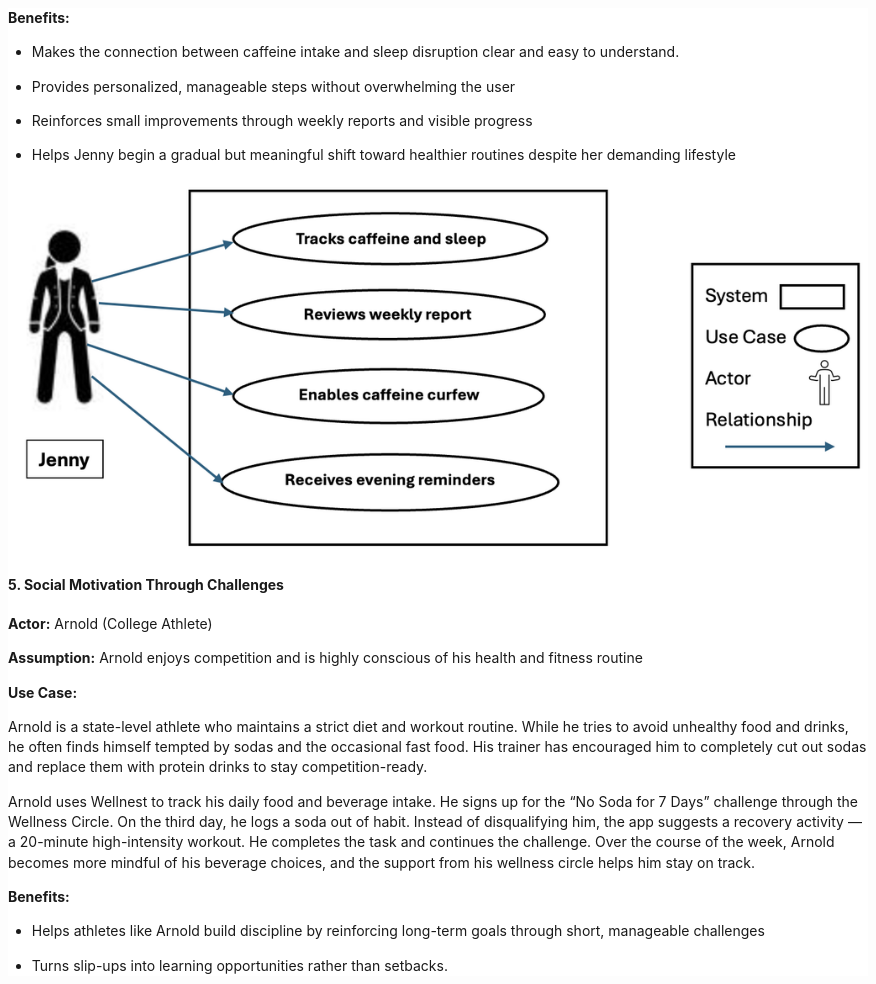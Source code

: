 **Benefits:**

* Makes the connection between caffeine intake and sleep disruption clear and easy to understand.

* Provides personalized, manageable steps without overwhelming the user

* Reinforces small improvements through weekly reports and visible progress

* Helps Jenny begin a gradual but meaningful shift toward healthier routines despite her demanding lifestyle

![Jenny.png](images/Jenny.png)

#### **5\. Social Motivation Through Challenges**

**Actor:** Arnold (College Athlete)

**Assumption:** Arnold enjoys competition and is highly conscious of his health and fitness routine

**Use Case:**

Arnold is a state-level athlete who maintains a strict diet and workout routine. While he tries to avoid unhealthy food and drinks, he often finds himself tempted by sodas and the occasional fast food. His trainer has encouraged him to completely cut out sodas and replace them with protein drinks to stay competition-ready.

Arnold uses Wellnest to track his daily food and beverage intake. He signs up for the “No Soda for 7 Days” challenge through the Wellness Circle. On the third day, he logs a soda out of habit. Instead of disqualifying him, the app suggests a recovery activity — a 20-minute high-intensity workout. He completes the task and continues the challenge. Over the course of the week, Arnold becomes more mindful of his beverage choices, and the support from his wellness circle helps him stay on track.

**Benefits:**

* Helps athletes like Arnold build discipline by reinforcing long-term goals through short, manageable challenges

* Turns slip-ups into learning opportunities rather than setbacks.
